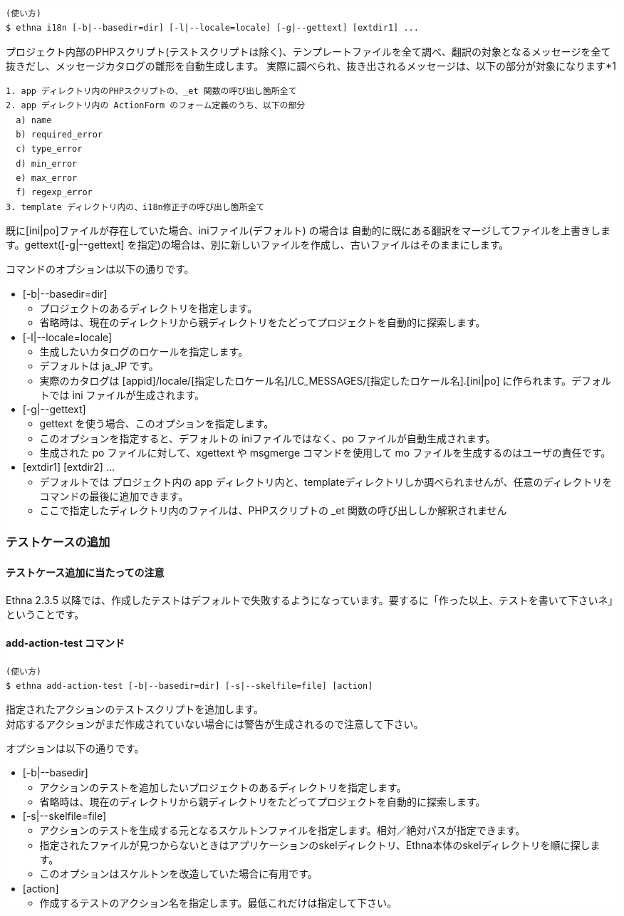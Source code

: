     (使い方)
    $ ethna i18n [-b|--basedir=dir] [-l|--locale=locale] [-g|--gettext] [extdir1] ...

プロジェクト内部のPHPスクリプト(テストスクリプトは除く)、テンプレートファイルを全て調べ、翻訳の対象となるメッセージを全て抜きだし、メッセージカタログの雛形を自動生成します。 実際に調べられ、抜き出されるメッセージは、以下の部分が対象になります\*1

    1. app ディレクトリ内のPHPスクリプトの、_et 関数の呼び出し箇所全て
    2. app ディレクトリ内の ActionForm のフォーム定義のうち、以下の部分
      a) name
      b) required_error
      c) type_error
      d) min_error
      e) max_error
      f) regexp_error
    3. template ディレクトリ内の、i18n修正子の呼び出し箇所全て

既に[ini|po]ファイルが存在していた場合、iniファイル(デフォルト) の場合は 自動的に既にある翻訳をマージしてファイルを上書きします。gettext([-g|--gettext] を指定)の場合は、別に新しいファイルを作成し、古いファイルはそのままにします。

コマンドのオプションは以下の通りです。

- [-b|--basedir=dir]
  - プロジェクトのあるディレクトリを指定します。
  - 省略時は、現在のディレクトリから親ディレクトリをたどってプロジェクトを自動的に探索します。
- [-l|--locale=locale]
  - 生成したいカタログのロケールを指定します。
  - デフォルトは ja\_JP です。
  - 実際のカタログは [appid]/locale/[指定したロケール名]/LC\_MESSAGES/[指定したロケール名].[ini|po] に作られます。デフォルトでは ini ファイルが生成されます。
- [-g|--gettext]
  - gettext を使う場合、このオプションを指定します。
  - このオプションを指定すると、デフォルトの iniファイルではなく、po ファイルが自動生成されます。
  - 生成された po ファイルに対して、xgettext や msgmerge コマンドを使用して mo ファイルを生成するのはユーザの責任です。
- [extdir1] [extdir2] ...
  - デフォルトでは プロジェクト内の app ディレクトリ内と、templateディレクトリしか調べられませんが、任意のディレクトリをコマンドの最後に追加できます。
  - ここで指定したディレクトリ内のファイルは、PHPスクリプトの \_et 関数の呼び出ししか解釈されません

### テストケースの追加

#### テストケース追加に当たっての注意

Ethna 2.3.5 以降では、作成したテストはデフォルトで失敗するようになっています。要するに「作った以上、テストを書いて下さいネ」ということです。

#### add-action-test コマンド

    (使い方)
    $ ethna add-action-test [-b|--basedir=dir] [-s|--skelfile=file] [action]

指定されたアクションのテストスクリプトを追加します。  
対応するアクションがまだ作成されていない場合には警告が生成されるので注意して下さい。

オプションは以下の通りです。

- [-b|--basedir]
  - アクションのテストを追加したいプロジェクトのあるディレクトリを指定します。
  - 省略時は、現在のディレクトリから親ディレクトリをたどってプロジェクトを自動的に探索します。
- [-s|--skelfile=file]
  - アクションのテストを生成する元となるスケルトンファイルを指定します。相対／絶対パスが指定できます。
  - 指定されたファイルが見つからないときはアプリケーションのskelディレクトリ、Ethna本体のskelディレクトリを順に探します。
  - このオプションはスケルトンを改造していた場合に有用です。
- [action]
  - 作成するテストのアクション名を指定します。最低これだけは指定して下さい。
